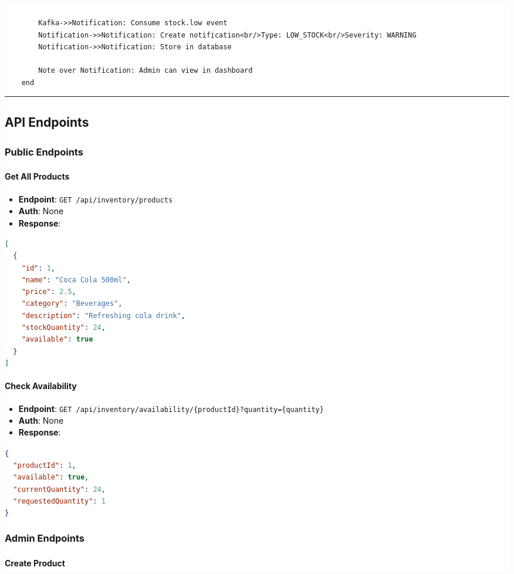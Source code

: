 ```mermaid

        Kafka->>Notification: Consume stock.low event
        Notification->>Notification: Create notification<br/>Type: LOW_STOCK<br/>Severity: WARNING
        Notification->>Notification: Store in database

        Note over Notification: Admin can view in dashboard
    end
```

---

## API Endpoints

### Public Endpoints

#### Get All Products

- **Endpoint**: `GET /api/inventory/products`
- **Auth**: None
- **Response**:

```json
[
  {
    "id": 1,
    "name": "Coca Cola 500ml",
    "price": 2.5,
    "category": "Beverages",
    "description": "Refreshing cola drink",
    "stockQuantity": 24,
    "available": true
  }
]
```

#### Check Availability

- **Endpoint**: `GET /api/inventory/availability/{productId}?quantity={quantity}`
- **Auth**: None
- **Response**:

```json
{
  "productId": 1,
  "available": true,
  "currentQuantity": 24,
  "requestedQuantity": 1
}
```

### Admin Endpoints

#### Create Product
